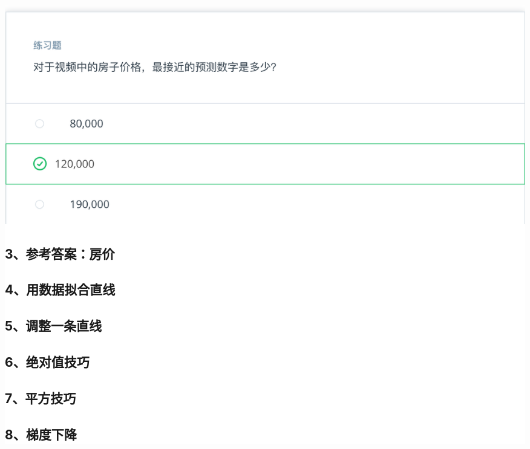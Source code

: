 ![2-2](../assets/media/uda-ml/supervisedlearning/line/2-2.png)





## 3、参考答案：房价

<video src="../assets/media/uda-ml/supervisedlearning/line/2-t.mp4"></video>





## 4、用数据拟合直线

<video src="../assets/media/uda-ml/supervisedlearning/line/4-t.mp4"></video>



## 5、调整一条直线

<video src="../assets/media/uda-ml/supervisedlearning/line/5-t.mp4"></video>



## 6、绝对值技巧

<video src="../assets/media/uda-ml/supervisedlearning/line/6-t.mp4"></video>



## 7、平方技巧

<video src="../assets/media/uda-ml/supervisedlearning/line/7-t.mp4"></video>



## 8、梯度下降

